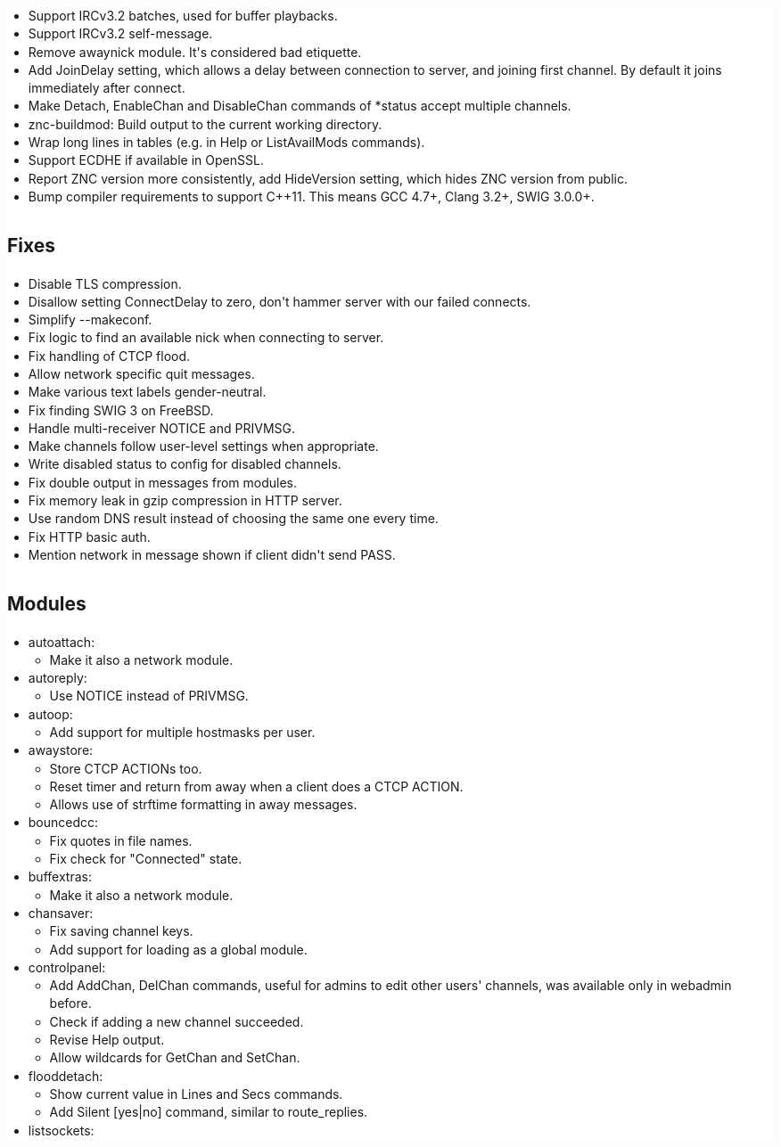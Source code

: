* Support IRCv3.2 batches, used for buffer playbacks.
* Support IRCv3.2 self-message.
* Remove awaynick module. It's considered bad etiquette.
* Add JoinDelay setting, which allows a delay between connection to server, and joining first channel. By default it joins immediately after connect.
* Make Detach, EnableChan and DisableChan commands of *status accept multiple channels.
* znc-buildmod: Build output to the current working directory.
* Wrap long lines in tables (e.g. in Help or ListAvailMods commands).
* Support ECDHE if available in OpenSSL.
* Report ZNC version more consistently, add HideVersion setting, which hides ZNC version from public.
* Bump compiler requirements to support C++11. This means GCC 4.7+, Clang 3.2+, SWIG 3.0.0+.


## Fixes

* Disable TLS compression.
* Disallow setting ConnectDelay to zero, don't hammer server with our failed connects.
* Simplify --makeconf.
* Fix logic to find an available nick when connecting to server.
* Fix handling of CTCP flood.
* Allow network specific quit messages.
* Make various text labels gender-neutral.
* Fix finding SWIG 3 on FreeBSD.
* Handle multi-receiver NOTICE and PRIVMSG.
* Make channels follow user-level settings when appropriate.
* Write disabled status to config for disabled channels.
* Fix double output in messages from modules.
* Fix memory leak in gzip compression in HTTP server.
* Use random DNS result instead of choosing the same one every time.
* Fix HTTP basic auth.
* Mention network in message shown if client didn't send PASS.


## Modules

* autoattach:
    * Make it also a network module.
* autoreply:
    * Use NOTICE instead of PRIVMSG.
* autoop:
    * Add support for multiple hostmasks per user.
* awaystore:
    * Store CTCP ACTIONs too.
    * Reset timer and return from away when a client does a CTCP ACTION.
    * Allows use of strftime formatting in away messages.
* bouncedcc:
    * Fix quotes in file names.
    * Fix check for "Connected" state.
* buffextras:
    * Make it also a network module.
* chansaver:
    * Fix saving channel keys.
    * Add support for loading as a global module.
* controlpanel:
    * Add AddChan, DelChan commands, useful for admins to edit other users' channels, was available only in webadmin before.
    * Check if adding a new channel succeeded.
    * Revise Help output.
    * Allow wildcards for GetChan and SetChan.
* flooddetach:
    * Show current value in Lines and Secs commands.
    * Add Silent [yes|no] command, similar to route_replies.
* listsockets: